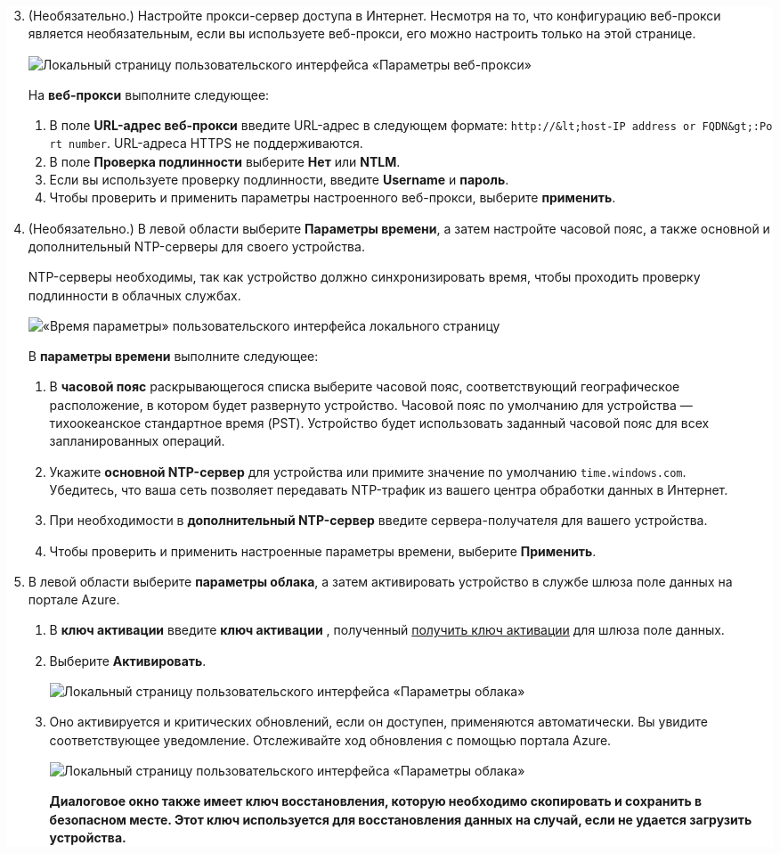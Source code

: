 3. (Необязательно.) Настройте прокси-сервер доступа в Интернет. Несмотря на то, что конфигурацию веб-прокси является необязательным, если вы используете веб-прокси, его можно настроить только на этой странице.
   
   ![Локальный страницу пользовательского интерфейса «Параметры веб-прокси»](./media/data-box-gateway-deploy-connect-setup-activate/image8.png)
   
   На **веб-прокси** выполните следующее:
   
   1. В поле **URL-адрес веб-прокси** введите URL-адрес в следующем формате: `http://&lt;host-IP address or FQDN&gt;:Port number`. URL-адреса HTTPS не поддерживаются.
   2. В поле **Проверка подлинности** выберите **Нет** или **NTLM**.
   3. Если вы используете проверку подлинности, введите **Username** и **пароль**.
   4. Чтобы проверить и применить параметры настроенного веб-прокси, выберите **применить**.

4. (Необязательно.) В левой области выберите **Параметры времени**, а затем настройте часовой пояс, а также основной и дополнительный NTP-серверы для своего устройства. 

    NTP-серверы необходимы, так как устройство должно синхронизировать время, чтобы проходить проверку подлинности в облачных службах.
    
    ![«Время параметры» пользовательского интерфейса локального страницу](./media/data-box-gateway-deploy-connect-setup-activate/image9.png)
    
    В **параметры времени** выполните следующее:
    
    1. В **часовой пояс** раскрывающегося списка выберите часовой пояс, соответствующий географическое расположение, в котором будет развернуто устройство.
        Часовой пояс по умолчанию для устройства — тихоокеанское стандартное время (PST). Устройство будет использовать заданный часовой пояс для всех запланированных операций.

    2. Укажите **основной NTP-сервер** для устройства или примите значение по умолчанию `time.windows.com`.   
        Убедитесь, что ваша сеть позволяет передавать NTP-трафик из вашего центра обработки данных в Интернет.

    3. При необходимости в **дополнительный NTP-сервер** введите сервера-получателя для вашего устройства.

    4. Чтобы проверить и применить настроенные параметры времени, выберите **Применить**.

6. В левой области выберите **параметры облака**, а затем активировать устройство в службе шлюза поле данных на портале Azure.
    
    1. В **ключ активации** введите **ключ активации** , полученный [получить ключ активации](data-box-gateway-deploy-prep.md#get-the-activation-key) для шлюза поле данных.

    2. Выберите **Активировать**.
       
         ![Локальный страницу пользовательского интерфейса «Параметры облака»](./media/data-box-gateway-deploy-connect-setup-activate/image10a.png)
    
    3. Оно активируется и критических обновлений, если он доступен, применяются автоматически. Вы увидите соответствующее уведомление. Отслеживайте ход обновления с помощью портала Azure.

        ![Локальный страницу пользовательского интерфейса «Параметры облака»](./media/data-box-gateway-deploy-connect-setup-activate/image12.png)
        
        **Диалоговое окно также имеет ключ восстановления, которую необходимо скопировать и сохранить в безопасном месте. Этот ключ используется для восстановления данных на случай, если не удается загрузить устройства.**
